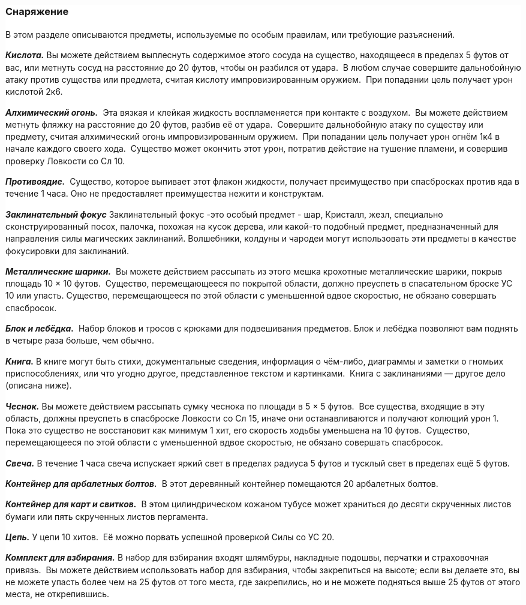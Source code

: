 ### Снаряжение

В этом разделе описываются предметы, используемые по особым правилам, или требующие разъяснений.

**_Кислота._** Вы можете действием выплеснуть содержимое этого сосуда на существо, находящееся в пределах 5 футов от вас, или метнуть сосуд на расстояние до 20 футов, чтобы он разбился от удара.  В любом случае совершите дальнобойную атаку против существа или предмета, считая кислоту импровизированным оружием.  При попадании цель получает урон кислотой 2к6.

**_Алхимический огонь._**  Эта вязкая и клейкая жидкость воспламеняется при контакте с воздухом.  Вы можете действием метнуть фляжку на расстояние до 20 футов, разбив её от удара.  Совершите дальнобойную атаку по существу или предмету, считая алхимический огонь импровизированным оружием.  При попадании цель получает урон огнём 1к4 в начале каждого своего хода.  Существо может окончить этот урон, потратив действие на тушение пламени, и совершив проверку Ловкости со Сл 10.

**_Противоядие._**  Существо, которое выпивает этот флакон жидкости, получает преимущество при спасбросках против яда в течение 1 часа. Оно не предоставляет преимущества нежити и конструктам.

**_Заклинательный фокус_** Заклинательный фокус -это особый предмет - шар, Кристалл, жезл, специально сконструированный посох, палочка, похожая на кусок дерева, или какой-то подобный предмет, предназначенный для направления силы магических заклинаний. Волшебники, колдуны и чародеи могут использовать эти предметы в качестве фокусировки для заклинаний.

**_Металлические шарики._**  Вы можете действием рассыпать из этого мешка крохотные металлические шарики, покрыв площадь 10 × 10 футов.  Существо, перемещающееся по покрытой области, должно преуспеть в спасательном броске УС 10 или упасть. Существо, перемещающееся по этой области с уменьшенной вдвое скоростью, не обязано совершать спасбросок.

**_Блок и лебёдка._**  Набор блоков и тросов с крюками для подвешивания предметов. Блок и лебёдка позволяют вам поднять в четыре раза больше, чем обычно.

**_Книга._** В книге могут быть стихи, документальные сведения, информация о чём-либо, диаграммы и заметки о гномьих приспособлениях, или что угодно другое, представленное текстом и картинками.  Книга с заклинаниями — другое дело (описана ниже).

**_Чеснок._** Вы можете действием рассыпать сумку чеснока по площади в 5 × 5 футов.  Все существа, входящие в эту область, должны преуспеть в спасброске Ловкости со Сл 15, иначе они останавливаются и получают колющий урон 1.  Пока это существо не восстановит как минимум 1 хит, его скорость ходьбы уменьшена на 10 футов.  Существо, перемещающееся по этой области с уменьшенной вдвое скоростью, не обязано совершать спасбросок.

**_Свеча._** В течение 1 часа свеча испускает яркий свет в пределах радиуса 5 футов и тусклый свет в пределах ещё 5 футов.

**_Контейнер для арбалетных болтов._**  В этот деревянный контейнер помещаются 20 арбалетных болтов.

**_Контейнер для карт и свитков._**  В этом цилиндрическом кожаном тубусе может храниться до десяти скрученных листов бумаги или пять скрученных листов пергамента.

**_Цепь._** У цепи 10 хитов.  Её можно порвать успешной проверкой Силы со УС 20.

**_Комплект для взбирания._** В набор для взбирания входят шлямбуры, накладные подошвы, перчатки и страховочная привязь.  Вы можете действием использовать набор для взбирания, чтобы закрепиться на высоте; если вы делаете это, вы не можете упасть более чем на 25 футов от того места, где закрепились, но и не можете подняться выше 25 футов от этого места, не открепившись.
